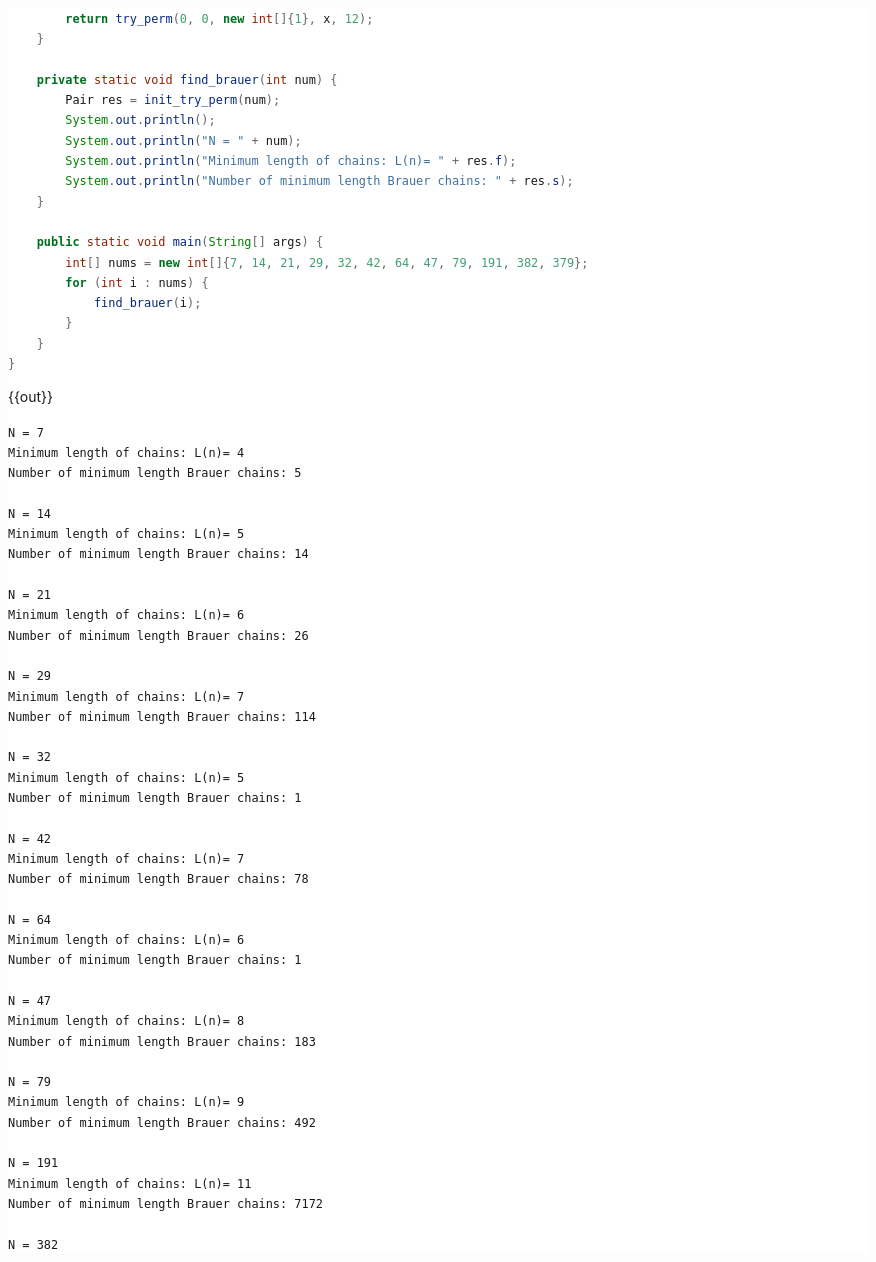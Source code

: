 ```Java
        return try_perm(0, 0, new int[]{1}, x, 12);
    }

    private static void find_brauer(int num) {
        Pair res = init_try_perm(num);
        System.out.println();
        System.out.println("N = " + num);
        System.out.println("Minimum length of chains: L(n)= " + res.f);
        System.out.println("Number of minimum length Brauer chains: " + res.s);
    }

    public static void main(String[] args) {
        int[] nums = new int[]{7, 14, 21, 29, 32, 42, 64, 47, 79, 191, 382, 379};
        for (int i : nums) {
            find_brauer(i);
        }
    }
}
```

{{out}}

```txt
N = 7
Minimum length of chains: L(n)= 4
Number of minimum length Brauer chains: 5

N = 14
Minimum length of chains: L(n)= 5
Number of minimum length Brauer chains: 14

N = 21
Minimum length of chains: L(n)= 6
Number of minimum length Brauer chains: 26

N = 29
Minimum length of chains: L(n)= 7
Number of minimum length Brauer chains: 114

N = 32
Minimum length of chains: L(n)= 5
Number of minimum length Brauer chains: 1

N = 42
Minimum length of chains: L(n)= 7
Number of minimum length Brauer chains: 78

N = 64
Minimum length of chains: L(n)= 6
Number of minimum length Brauer chains: 1

N = 47
Minimum length of chains: L(n)= 8
Number of minimum length Brauer chains: 183

N = 79
Minimum length of chains: L(n)= 9
Number of minimum length Brauer chains: 492

N = 191
Minimum length of chains: L(n)= 11
Number of minimum length Brauer chains: 7172

N = 382
```
